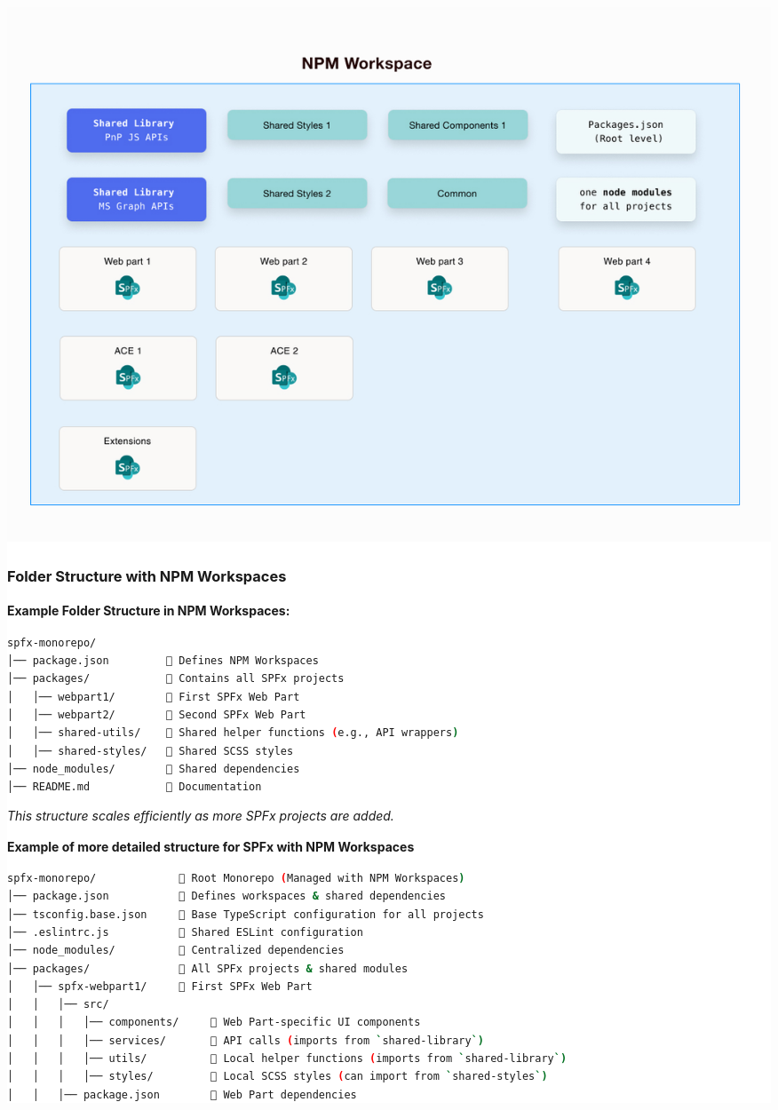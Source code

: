 ![NPM Workspace Big Picture](images/workspace-big-picture.jpg)

### Folder Structure with NPM Workspaces

**Example Folder Structure in NPM Workspaces:**

```bash
spfx-monorepo/
│── package.json         🔹 Defines NPM Workspaces
│── packages/            🔹 Contains all SPFx projects
│   │── webpart1/        🔹 First SPFx Web Part
│   │── webpart2/        🔹 Second SPFx Web Part
│   │── shared-utils/    🔹 Shared helper functions (e.g., API wrappers)
│   │── shared-styles/   🔹 Shared SCSS styles
│── node_modules/        🔹 Shared dependencies
│── README.md            🔹 Documentation
```

*This structure scales efficiently as more SPFx projects are added.*

**Example of more detailed structure for SPFx with NPM Workspaces**

```bash
spfx-monorepo/             🔹 Root Monorepo (Managed with NPM Workspaces)
│── package.json           🔹 Defines workspaces & shared dependencies
│── tsconfig.base.json     🔹 Base TypeScript configuration for all projects
│── .eslintrc.js           🔹 Shared ESLint configuration
│── node_modules/          🔹 Centralized dependencies
│── packages/              🔹 All SPFx projects & shared modules
│   │── spfx-webpart1/     🔹 First SPFx Web Part
│   │   │── src/
│   │   │   │── components/     🔹 Web Part-specific UI components
│   │   │   │── services/       🔹 API calls (imports from `shared-library`)
│   │   │   │── utils/          🔹 Local helper functions (imports from `shared-library`)
│   │   │   │── styles/         🔹 Local SCSS styles (can import from `shared-styles`)
│   │   │── package.json        🔹 Web Part dependencies
```
